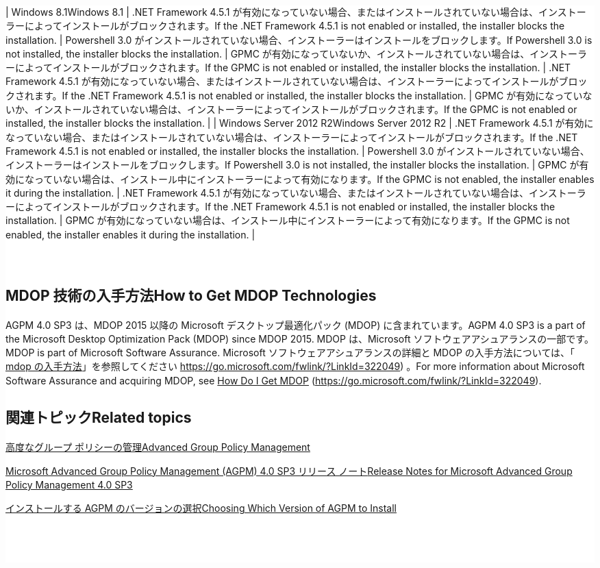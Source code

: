 | <span data-ttu-id="b9160-209">Windows 8.1</span><span class="sxs-lookup"><span data-stu-id="b9160-209">Windows 8.1</span></span>            | <span data-ttu-id="b9160-210">.NET Framework 4.5.1 が有効になっていない場合、またはインストールされていない場合は、インストーラーによってインストールがブロックされます。</span><span class="sxs-lookup"><span data-stu-id="b9160-210">If the .NET Framework 4.5.1 is not enabled or installed, the installer blocks the installation.</span></span> | <span data-ttu-id="b9160-211">Powershell 3.0 がインストールされていない場合、インストーラーはインストールをブロックします。</span><span class="sxs-lookup"><span data-stu-id="b9160-211">If Powershell 3.0 is not installed, the installer blocks the installation.</span></span> | <span data-ttu-id="b9160-212">GPMC が有効になっていないか、インストールされていない場合は、インストーラーによってインストールがブロックされます。</span><span class="sxs-lookup"><span data-stu-id="b9160-212">If the GPMC is not enabled or installed, the installer blocks the installation.</span></span> | <span data-ttu-id="b9160-213">.NET Framework 4.5.1 が有効になっていない場合、またはインストールされていない場合は、インストーラーによってインストールがブロックされます。</span><span class="sxs-lookup"><span data-stu-id="b9160-213">If the .NET Framework 4.5.1 is not enabled or installed, the installer blocks the installation.</span></span> | <span data-ttu-id="b9160-214">GPMC が有効になっていないか、インストールされていない場合は、インストーラーによってインストールがブロックされます。</span><span class="sxs-lookup"><span data-stu-id="b9160-214">If the GPMC is not enabled or installed, the installer blocks the installation.</span></span> |
| <span data-ttu-id="b9160-215">Windows Server 2012 R2</span><span class="sxs-lookup"><span data-stu-id="b9160-215">Windows Server 2012 R2</span></span> | <span data-ttu-id="b9160-216">.NET Framework 4.5.1 が有効になっていない場合、またはインストールされていない場合は、インストーラーによってインストールがブロックされます。</span><span class="sxs-lookup"><span data-stu-id="b9160-216">If the .NET Framework 4.5.1 is not enabled or installed, the installer blocks the installation.</span></span> | <span data-ttu-id="b9160-217">Powershell 3.0 がインストールされていない場合、インストーラーはインストールをブロックします。</span><span class="sxs-lookup"><span data-stu-id="b9160-217">If Powershell 3.0 is not installed, the installer blocks the installation.</span></span> | <span data-ttu-id="b9160-218">GPMC が有効になっていない場合は、インストール中にインストーラーによって有効になります。</span><span class="sxs-lookup"><span data-stu-id="b9160-218">If the GPMC is not enabled, the installer enables it during the installation.</span></span>   | <span data-ttu-id="b9160-219">.NET Framework 4.5.1 が有効になっていない場合、またはインストールされていない場合は、インストーラーによってインストールがブロックされます。</span><span class="sxs-lookup"><span data-stu-id="b9160-219">If the .NET Framework 4.5.1 is not enabled or installed, the installer blocks the installation.</span></span> | <span data-ttu-id="b9160-220">GPMC が有効になっていない場合は、インストール中にインストーラーによって有効になります。</span><span class="sxs-lookup"><span data-stu-id="b9160-220">If the GPMC is not enabled, the installer enables it during the installation.</span></span>   |

 

## <span data-ttu-id="b9160-221">MDOP 技術の入手方法</span><span class="sxs-lookup"><span data-stu-id="b9160-221">How to Get MDOP Technologies</span></span>


<span data-ttu-id="b9160-222">AGPM 4.0 SP3 は、MDOP 2015 以降の Microsoft デスクトップ最適化パック (MDOP) に含まれています。</span><span class="sxs-lookup"><span data-stu-id="b9160-222">AGPM 4.0 SP3 is a part of the Microsoft Desktop Optimization Pack (MDOP) since MDOP 2015.</span></span> <span data-ttu-id="b9160-223">MDOP は、Microsoft ソフトウェアアシュアランスの一部です。</span><span class="sxs-lookup"><span data-stu-id="b9160-223">MDOP is part of Microsoft Software Assurance.</span></span> <span data-ttu-id="b9160-224">Microsoft ソフトウェアアシュアランスの詳細と MDOP の入手方法については、「 [mdop の入手方法](https://go.microsoft.com/fwlink/?LinkId=322049)」を参照してください https://go.microsoft.com/fwlink/?LinkId=322049) 。</span><span class="sxs-lookup"><span data-stu-id="b9160-224">For more information about Microsoft Software Assurance and acquiring MDOP, see [How Do I Get MDOP](https://go.microsoft.com/fwlink/?LinkId=322049) (https://go.microsoft.com/fwlink/?LinkId=322049).</span></span>

## <span data-ttu-id="b9160-225">関連トピック</span><span class="sxs-lookup"><span data-stu-id="b9160-225">Related topics</span></span>


[<span data-ttu-id="b9160-226">高度なグループ ポリシーの管理</span><span class="sxs-lookup"><span data-stu-id="b9160-226">Advanced Group Policy Management</span></span>](index.md)

[<span data-ttu-id="b9160-227">Microsoft Advanced Group Policy Management (AGPM) 4.0 SP3 リリース ノート</span><span class="sxs-lookup"><span data-stu-id="b9160-227">Release Notes for Microsoft Advanced Group Policy Management 4.0 SP3</span></span>](release-notes-for-microsoft-advanced-group-policy-management-40-sp3.md)

[<span data-ttu-id="b9160-228">インストールする AGPM のバージョンの選択</span><span class="sxs-lookup"><span data-stu-id="b9160-228">Choosing Which Version of AGPM to Install</span></span>](choosing-which-version-of-agpm-to-install.md)

 

 





